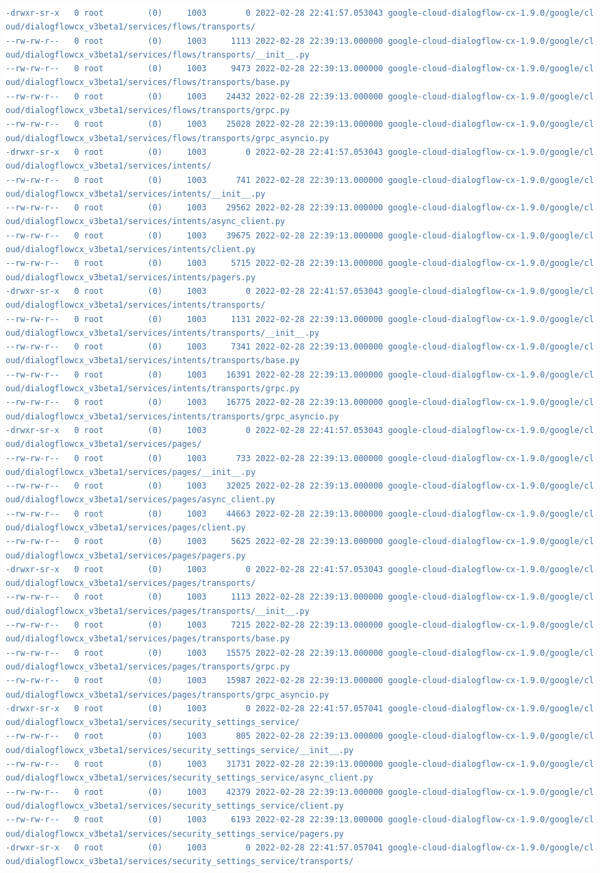 ```diff
-drwxr-sr-x   0 root         (0)     1003        0 2022-02-28 22:41:57.053043 google-cloud-dialogflow-cx-1.9.0/google/cloud/dialogflowcx_v3beta1/services/flows/transports/
--rw-rw-r--   0 root         (0)     1003     1113 2022-02-28 22:39:13.000000 google-cloud-dialogflow-cx-1.9.0/google/cloud/dialogflowcx_v3beta1/services/flows/transports/__init__.py
--rw-rw-r--   0 root         (0)     1003     9473 2022-02-28 22:39:13.000000 google-cloud-dialogflow-cx-1.9.0/google/cloud/dialogflowcx_v3beta1/services/flows/transports/base.py
--rw-rw-r--   0 root         (0)     1003    24432 2022-02-28 22:39:13.000000 google-cloud-dialogflow-cx-1.9.0/google/cloud/dialogflowcx_v3beta1/services/flows/transports/grpc.py
--rw-rw-r--   0 root         (0)     1003    25028 2022-02-28 22:39:13.000000 google-cloud-dialogflow-cx-1.9.0/google/cloud/dialogflowcx_v3beta1/services/flows/transports/grpc_asyncio.py
-drwxr-sr-x   0 root         (0)     1003        0 2022-02-28 22:41:57.053043 google-cloud-dialogflow-cx-1.9.0/google/cloud/dialogflowcx_v3beta1/services/intents/
--rw-rw-r--   0 root         (0)     1003      741 2022-02-28 22:39:13.000000 google-cloud-dialogflow-cx-1.9.0/google/cloud/dialogflowcx_v3beta1/services/intents/__init__.py
--rw-rw-r--   0 root         (0)     1003    29562 2022-02-28 22:39:13.000000 google-cloud-dialogflow-cx-1.9.0/google/cloud/dialogflowcx_v3beta1/services/intents/async_client.py
--rw-rw-r--   0 root         (0)     1003    39675 2022-02-28 22:39:13.000000 google-cloud-dialogflow-cx-1.9.0/google/cloud/dialogflowcx_v3beta1/services/intents/client.py
--rw-rw-r--   0 root         (0)     1003     5715 2022-02-28 22:39:13.000000 google-cloud-dialogflow-cx-1.9.0/google/cloud/dialogflowcx_v3beta1/services/intents/pagers.py
-drwxr-sr-x   0 root         (0)     1003        0 2022-02-28 22:41:57.053043 google-cloud-dialogflow-cx-1.9.0/google/cloud/dialogflowcx_v3beta1/services/intents/transports/
--rw-rw-r--   0 root         (0)     1003     1131 2022-02-28 22:39:13.000000 google-cloud-dialogflow-cx-1.9.0/google/cloud/dialogflowcx_v3beta1/services/intents/transports/__init__.py
--rw-rw-r--   0 root         (0)     1003     7341 2022-02-28 22:39:13.000000 google-cloud-dialogflow-cx-1.9.0/google/cloud/dialogflowcx_v3beta1/services/intents/transports/base.py
--rw-rw-r--   0 root         (0)     1003    16391 2022-02-28 22:39:13.000000 google-cloud-dialogflow-cx-1.9.0/google/cloud/dialogflowcx_v3beta1/services/intents/transports/grpc.py
--rw-rw-r--   0 root         (0)     1003    16775 2022-02-28 22:39:13.000000 google-cloud-dialogflow-cx-1.9.0/google/cloud/dialogflowcx_v3beta1/services/intents/transports/grpc_asyncio.py
-drwxr-sr-x   0 root         (0)     1003        0 2022-02-28 22:41:57.053043 google-cloud-dialogflow-cx-1.9.0/google/cloud/dialogflowcx_v3beta1/services/pages/
--rw-rw-r--   0 root         (0)     1003      733 2022-02-28 22:39:13.000000 google-cloud-dialogflow-cx-1.9.0/google/cloud/dialogflowcx_v3beta1/services/pages/__init__.py
--rw-rw-r--   0 root         (0)     1003    32025 2022-02-28 22:39:13.000000 google-cloud-dialogflow-cx-1.9.0/google/cloud/dialogflowcx_v3beta1/services/pages/async_client.py
--rw-rw-r--   0 root         (0)     1003    44663 2022-02-28 22:39:13.000000 google-cloud-dialogflow-cx-1.9.0/google/cloud/dialogflowcx_v3beta1/services/pages/client.py
--rw-rw-r--   0 root         (0)     1003     5625 2022-02-28 22:39:13.000000 google-cloud-dialogflow-cx-1.9.0/google/cloud/dialogflowcx_v3beta1/services/pages/pagers.py
-drwxr-sr-x   0 root         (0)     1003        0 2022-02-28 22:41:57.053043 google-cloud-dialogflow-cx-1.9.0/google/cloud/dialogflowcx_v3beta1/services/pages/transports/
--rw-rw-r--   0 root         (0)     1003     1113 2022-02-28 22:39:13.000000 google-cloud-dialogflow-cx-1.9.0/google/cloud/dialogflowcx_v3beta1/services/pages/transports/__init__.py
--rw-rw-r--   0 root         (0)     1003     7215 2022-02-28 22:39:13.000000 google-cloud-dialogflow-cx-1.9.0/google/cloud/dialogflowcx_v3beta1/services/pages/transports/base.py
--rw-rw-r--   0 root         (0)     1003    15575 2022-02-28 22:39:13.000000 google-cloud-dialogflow-cx-1.9.0/google/cloud/dialogflowcx_v3beta1/services/pages/transports/grpc.py
--rw-rw-r--   0 root         (0)     1003    15987 2022-02-28 22:39:13.000000 google-cloud-dialogflow-cx-1.9.0/google/cloud/dialogflowcx_v3beta1/services/pages/transports/grpc_asyncio.py
-drwxr-sr-x   0 root         (0)     1003        0 2022-02-28 22:41:57.057041 google-cloud-dialogflow-cx-1.9.0/google/cloud/dialogflowcx_v3beta1/services/security_settings_service/
--rw-rw-r--   0 root         (0)     1003      805 2022-02-28 22:39:13.000000 google-cloud-dialogflow-cx-1.9.0/google/cloud/dialogflowcx_v3beta1/services/security_settings_service/__init__.py
--rw-rw-r--   0 root         (0)     1003    31731 2022-02-28 22:39:13.000000 google-cloud-dialogflow-cx-1.9.0/google/cloud/dialogflowcx_v3beta1/services/security_settings_service/async_client.py
--rw-rw-r--   0 root         (0)     1003    42379 2022-02-28 22:39:13.000000 google-cloud-dialogflow-cx-1.9.0/google/cloud/dialogflowcx_v3beta1/services/security_settings_service/client.py
--rw-rw-r--   0 root         (0)     1003     6193 2022-02-28 22:39:13.000000 google-cloud-dialogflow-cx-1.9.0/google/cloud/dialogflowcx_v3beta1/services/security_settings_service/pagers.py
-drwxr-sr-x   0 root         (0)     1003        0 2022-02-28 22:41:57.057041 google-cloud-dialogflow-cx-1.9.0/google/cloud/dialogflowcx_v3beta1/services/security_settings_service/transports/
```